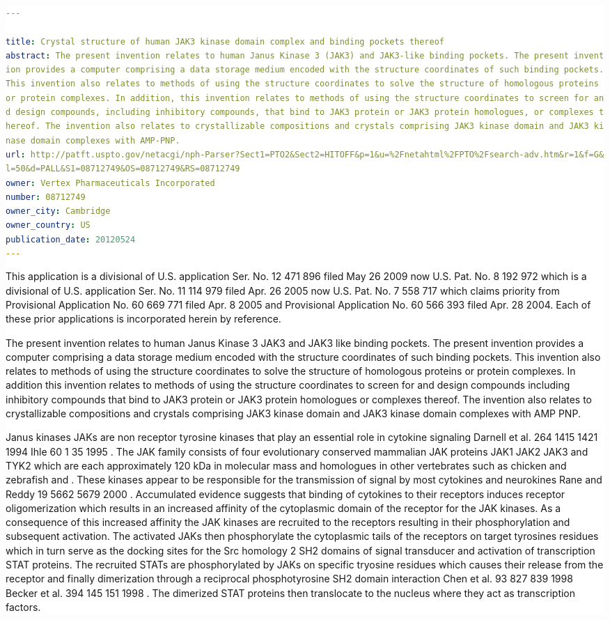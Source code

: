 ```yaml
---

title: Crystal structure of human JAK3 kinase domain complex and binding pockets thereof
abstract: The present invention relates to human Janus Kinase 3 (JAK3) and JAK3-like binding pockets. The present invention provides a computer comprising a data storage medium encoded with the structure coordinates of such binding pockets. This invention also relates to methods of using the structure coordinates to solve the structure of homologous proteins or protein complexes. In addition, this invention relates to methods of using the structure coordinates to screen for and design compounds, including inhibitory compounds, that bind to JAK3 protein or JAK3 protein homologues, or complexes thereof. The invention also relates to crystallizable compositions and crystals comprising JAK3 kinase domain and JAK3 kinase domain complexes with AMP-PNP.
url: http://patft.uspto.gov/netacgi/nph-Parser?Sect1=PTO2&Sect2=HITOFF&p=1&u=%2Fnetahtml%2FPTO%2Fsearch-adv.htm&r=1&f=G&l=50&d=PALL&S1=08712749&OS=08712749&RS=08712749
owner: Vertex Pharmaceuticals Incorporated
number: 08712749
owner_city: Cambridge
owner_country: US
publication_date: 20120524
---
```

This application is a divisional of U.S. application Ser. No. 12 471 896 filed May 26 2009 now U.S. Pat. No. 8 192 972 which is a divisional of U.S. application Ser. No. 11 114 979 filed Apr. 26 2005 now U.S. Pat. No. 7 558 717 which claims priority from Provisional Application No. 60 669 771 filed Apr. 8 2005 and Provisional Application No. 60 566 393 filed Apr. 28 2004. Each of these prior applications is incorporated herein by reference.

The present invention relates to human Janus Kinase 3 JAK3 and JAK3 like binding pockets. The present invention provides a computer comprising a data storage medium encoded with the structure coordinates of such binding pockets. This invention also relates to methods of using the structure coordinates to solve the structure of homologous proteins or protein complexes. In addition this invention relates to methods of using the structure coordinates to screen for and design compounds including inhibitory compounds that bind to JAK3 protein or JAK3 protein homologues or complexes thereof. The invention also relates to crystallizable compositions and crystals comprising JAK3 kinase domain and JAK3 kinase domain complexes with AMP PNP.

Janus kinases JAKs are non receptor tyrosine kinases that play an essential role in cytokine signaling Darnell et al. 264 1415 1421 1994 Ihle 60 1 35 1995 . The JAK family consists of four evolutionary conserved mammalian JAK proteins JAK1 JAK2 JAK3 and TYK2 which are each approximately 120 kDa in molecular mass and homologues in other vertebrates such as chicken and zebrafish and . These kinases appear to be responsible for the transmission of signal by most cytokines and neurokines Rane and Reddy 19 5662 5679 2000 . Accumulated evidence suggests that binding of cytokines to their receptors induces receptor oligomerization which results in an increased affinity of the cytoplasmic domain of the receptor for the JAK kinases. As a consequence of this increased affinity the JAK kinases are recruited to the receptors resulting in their phosphorylation and subsequent activation. The activated JAKs then phosphorylate the cytoplasmic tails of the receptors on target tyrosines residues which in turn serve as the docking sites for the Src homology 2 SH2 domains of signal transducer and activation of transcription STAT proteins. The recruited STATs are phosphorylated by JAKs on specific tryosine residues which causes their release from the receptor and finally dimerization through a reciprocal phosphotyrosine SH2 domain interaction Chen et al. 93 827 839 1998 Becker et al. 394 145 151 1998 . The dimerized STAT proteins then translocate to the nucleus where they act as transcription factors.
